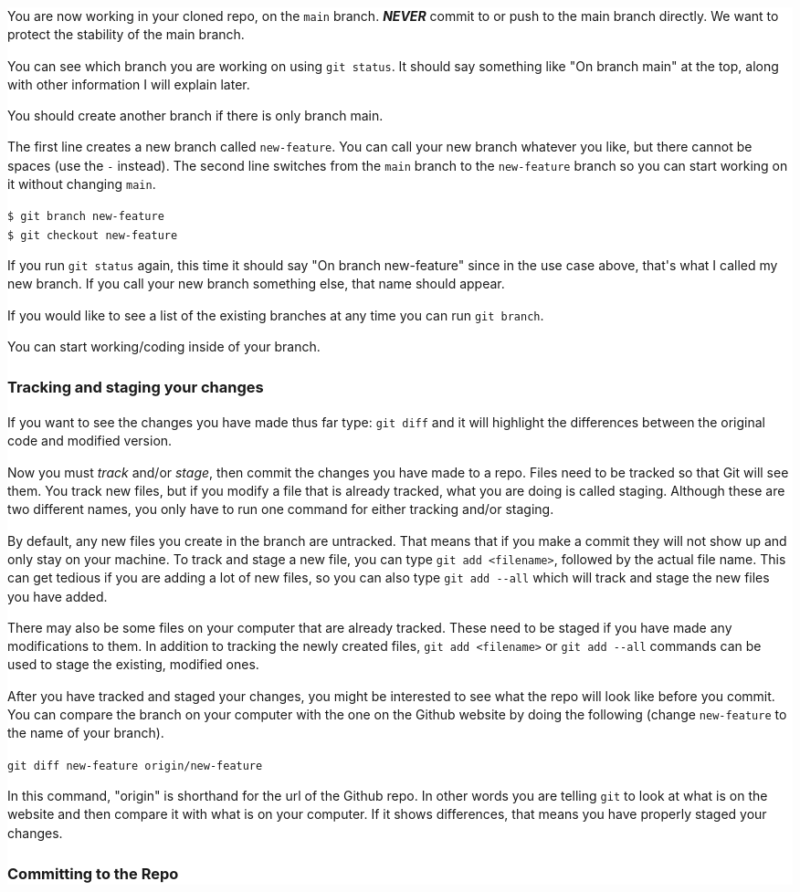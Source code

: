 You are now working in your cloned repo, on the `main` branch. ***NEVER*** commit to or push to the main branch directly. We want to protect the stability of the main branch.

You can see which branch you are working on using `git status`. It should say something like "On branch main" at the top, along with other information I will explain later.

You should create another branch if there is only branch main.

The first line creates a new branch called `new-feature`. You can call your new branch whatever you like, but there cannot be spaces (use the `-` instead). The second line switches from the `main` branch to the `new-feature` branch so you can start working on it without changing `main`.

```
$ git branch new-feature
$ git checkout new-feature
```
If you run `git status` again, this time it should say "On branch new-feature" since in the use case above, that's what I called my new branch. If you call your new branch something else, that name should appear.

If you would like to see a list of the existing branches at any time you can run `git branch`.

You can start working/coding inside of your branch.

### Tracking and staging your changes

If you want to see the changes you have made thus far type: `git diff` and it will highlight the differences between the original code and modified version.

Now you must *track* and/or *stage*, then commit the changes you have made to a repo. Files need to be tracked so that Git will see them. You track new files, but if you modify a file that is already tracked, what you are doing is called staging. Although these are two different names, you only have to run one command for either tracking and/or staging.

By default, any new files you create in the branch are untracked. That means that if you make a commit they will not show up and only stay on your machine. To track and stage a new file, you can type `git add <filename>`, followed by the actual file name. This can get tedious if you are adding a lot of new files, so you can also type `git add --all` which will track and stage the new files you have added.

There may also be some files on your computer that are already tracked. These need to be staged if you have made any modifications to them. In addition to tracking the newly created files, `git add <filename>` or `git add --all` commands can be used to stage the existing, modified ones. 

After you have tracked and staged your changes, you might be interested to see what the repo will look like before you commit. You can compare the branch on your computer with the one on the Github website by doing the following (change `new-feature` to the name of your branch).

```
git diff new-feature origin/new-feature
```

In this command, "origin" is shorthand for the url of the Github repo. In other words you are telling `git` to look at what is on the website and then compare it with what is on your computer. If it shows differences, that means you have properly staged your changes.

### Committing to the Repo
